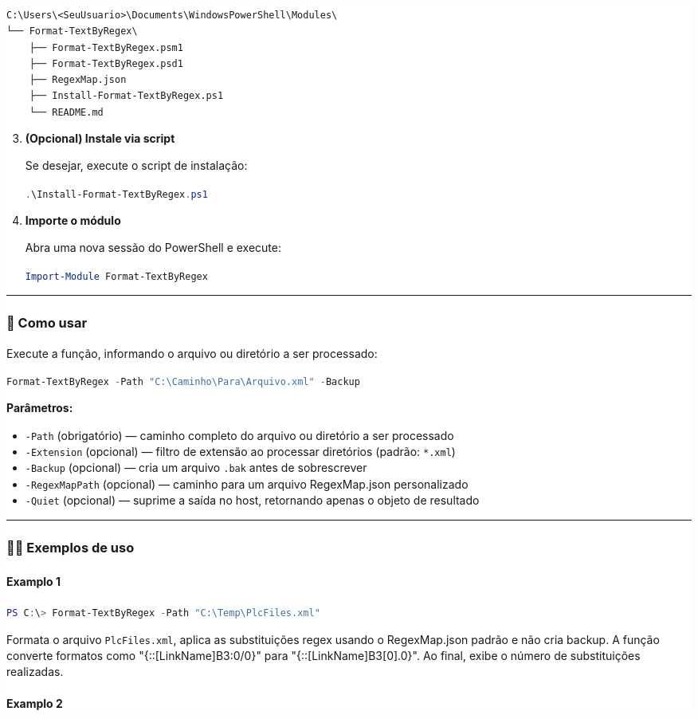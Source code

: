    ```
   C:\Users\<SeuUsuario>\Documents\WindowsPowerShell\Modules\
   └── Format-TextByRegex\
       ├── Format-TextByRegex.psm1
       ├── Format-TextByRegex.psd1
       ├── RegexMap.json
       ├── Install-Format-TextByRegex.ps1
       └── README.md
   ```

3. **(Opcional) Instale via script**

   Se desejar, execute o script de instalação:

   ```powershell
   .\Install-Format-TextByRegex.ps1
   ```

4. **Importe o módulo**

   Abra uma nova sessão do PowerShell e execute:

   ```powershell
   Import-Module Format-TextByRegex
   ```

---

### 🚀 Como usar

Execute a função, informando o arquivo ou diretório a ser processado:

```powershell
Format-TextByRegex -Path "C:\Caminho\Para\Arquivo.xml" -Backup
```

**Parâmetros:**

- `-Path` (obrigatório) — caminho completo do arquivo ou diretório a ser processado
- `-Extension` (opcional) — filtro de extensão ao processar diretórios (padrão: `*.xml`)
- `-Backup` (opcional) — cria um arquivo `.bak` antes de sobrescrever
- `-RegexMapPath` (opcional) — caminho para um arquivo RegexMap.json personalizado
- `-Quiet` (opcional) — suprime a saída no host, retornando apenas o objeto de resultado

---

### 🧑‍💻 Exemplos de uso

#### Examplo 1

```powershell
PS C:\> Format-TextByRegex -Path "C:\Temp\PlcFiles.xml"
```

Formata o arquivo `PlcFiles.xml`, aplica as substituições regex usando o RegexMap.json padrão e não cria backup. A função converte formatos como "{::[LinkName]B3:0/0}" para "{::[LinkName]B3[0].0}". Ao final, exibe o número de substituições realizadas.

#### Examplo 2
